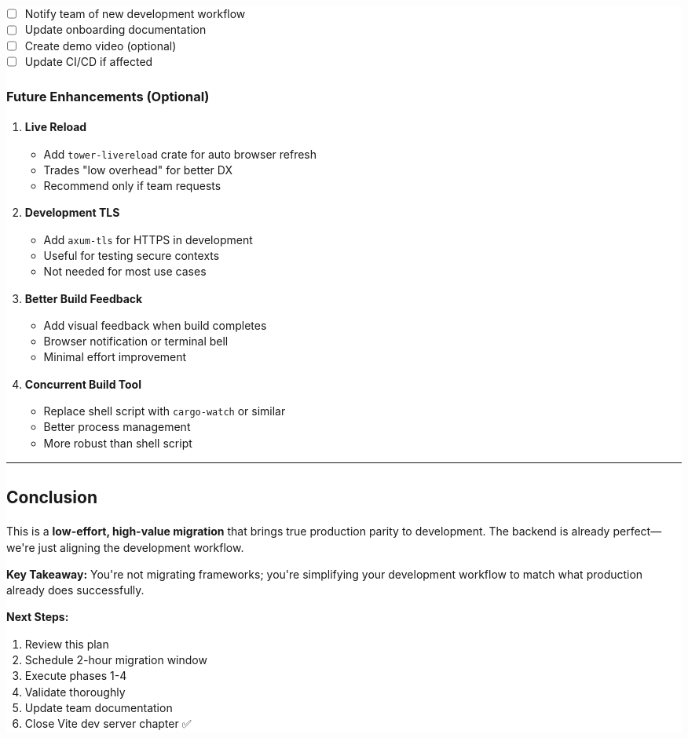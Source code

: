 - [ ] Notify team of new development workflow
- [ ] Update onboarding documentation
- [ ] Create demo video (optional)
- [ ] Update CI/CD if affected

### Future Enhancements (Optional)

1. **Live Reload**
   - Add `tower-livereload` crate for auto browser refresh
   - Trades "low overhead" for better DX
   - Recommend only if team requests

2. **Development TLS**
   - Add `axum-tls` for HTTPS in development
   - Useful for testing secure contexts
   - Not needed for most use cases

3. **Better Build Feedback**
   - Add visual feedback when build completes
   - Browser notification or terminal bell
   - Minimal effort improvement

4. **Concurrent Build Tool**
   - Replace shell script with `cargo-watch` or similar
   - Better process management
   - More robust than shell script

---

## Conclusion

This is a **low-effort, high-value migration** that brings true production parity to development. The backend is already perfect—we're just aligning the development workflow.

**Key Takeaway:** You're not migrating frameworks; you're simplifying your development workflow to match what production already does successfully.

**Next Steps:**
1. Review this plan
2. Schedule 2-hour migration window
3. Execute phases 1-4
4. Validate thoroughly
5. Update team documentation
6. Close Vite dev server chapter ✅

